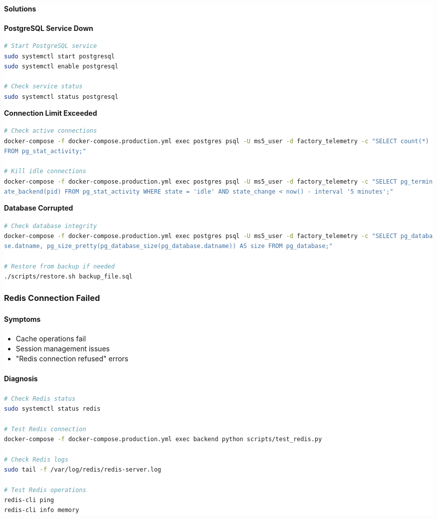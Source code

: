 #### Solutions

**PostgreSQL Service Down**
```bash
# Start PostgreSQL service
sudo systemctl start postgresql
sudo systemctl enable postgresql

# Check service status
sudo systemctl status postgresql
```

**Connection Limit Exceeded**
```bash
# Check active connections
docker-compose -f docker-compose.production.yml exec postgres psql -U ms5_user -d factory_telemetry -c "SELECT count(*) FROM pg_stat_activity;"

# Kill idle connections
docker-compose -f docker-compose.production.yml exec postgres psql -U ms5_user -d factory_telemetry -c "SELECT pg_terminate_backend(pid) FROM pg_stat_activity WHERE state = 'idle' AND state_change < now() - interval '5 minutes';"
```

**Database Corrupted**
```bash
# Check database integrity
docker-compose -f docker-compose.production.yml exec postgres psql -U ms5_user -d factory_telemetry -c "SELECT pg_database.datname, pg_size_pretty(pg_database_size(pg_database.datname)) AS size FROM pg_database;"

# Restore from backup if needed
./scripts/restore.sh backup_file.sql
```

### Redis Connection Failed

#### Symptoms
- Cache operations fail
- Session management issues
- "Redis connection refused" errors

#### Diagnosis
```bash
# Check Redis status
sudo systemctl status redis

# Test Redis connection
docker-compose -f docker-compose.production.yml exec backend python scripts/test_redis.py

# Check Redis logs
sudo tail -f /var/log/redis/redis-server.log

# Test Redis operations
redis-cli ping
redis-cli info memory
```
